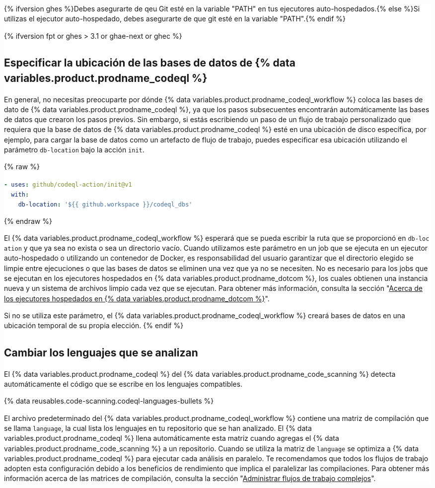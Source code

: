 {% ifversion ghes %}Debes asegurarte de qeu Git esté en la variable "PATH" en tus ejecutores auto-hospedados.{% else %}Si utilizas el ejecutor auto-hospedado, debes asegurarte de que git esté en la variable "PATH".{% endif %}

{% ifversion fpt or ghes > 3.1 or ghae-next or ghec %}
## Especificar la ubicación de las bases de datos de {% data variables.product.prodname_codeql %}

En general, no necesitas preocuparte por dónde {% data variables.product.prodname_codeql_workflow %} coloca las bases de dato de {% data variables.product.prodname_codeql %}, ya que los pasos subsecuentes encontrarán automáticamente las bases de datos que crearon los pasos previos. Sin embargo, si estás escribiendo un paso de un flujo de trabajo personalizado que requiera que la base de datos de {% data variables.product.prodname_codeql %} esté en una ubicación de disco específica, por ejemplo, para cargar la base de datos como un artefacto de flujo de trabajo, puedes especificar esa ubicación utilizando el parámetro `db-location` bajo la acción `init`.

{% raw %}
``` yaml
- uses: github/codeql-action/init@v1
  with:
    db-location: '${{ github.workspace }}/codeql_dbs'
```
{% endraw %}

El {% data variables.product.prodname_codeql_workflow %} esperará que se pueda escribir la ruta que se proporcionó en `db-location` y que ya sea no exista o sea un directorio vacío. Cuando utilizamos este parámetro en un job que se ejecuta en un ejecutor auto-hospedado o utilizando un contenedor de Docker, es responsabilidad del usuario garantizar que el directorio elegido se limpie entre ejecuciones o que las bases de datos se eliminen una vez que ya no se necesiten. No es necesario para los jobs que se ejecutan en los ejecutores hospedados en {% data variables.product.prodname_dotcom %}, los cuales obtienen una instancia nueva y un sistema de archivos limpio cada vez que se ejecutan. Para obtener más información, consulta la sección "[Acerca de los ejecutores hospedados en {% data variables.product.prodname_dotcom %}](/actions/using-github-hosted-runners/about-github-hosted-runners)".

Si no se utiliza este parámetro, el {% data variables.product.prodname_codeql_workflow %} creará bases de datos en una ubicación temporal de su propia elección.
{% endif %}

## Cambiar los lenguajes que se analizan

El {% data variables.product.prodname_codeql %} del {% data variables.product.prodname_code_scanning %} detecta automáticamente el código que se escribe en los lenguajes compatibles.

{% data reusables.code-scanning.codeql-languages-bullets %}

El archivo predeterminado del {% data variables.product.prodname_codeql_workflow %} contiene una matriz de compilación que se llama `language`, la cual lista los lenguajes en tu repositorio que se han analizado. El {% data variables.product.prodname_codeql %} llena automáticamente esta matriz cuando agregas el {% data variables.product.prodname_code_scanning %} a un repositorio. Cuando se utiliza la matriz de `language` se optimiza a {% data variables.product.prodname_codeql %} para ejecutar cada análisis en paralelo. Te recomendamos que todos los flujos de trabajo adopten esta configuración debido a los beneficios de rendimiento que implica el paralelizar las compilaciones. Para obtener más información acerca de las matrices de compilación, consulta la sección "[Administrar flujos de trabajo complejos](/actions/learn-github-actions/managing-complex-workflows#using-a-build-matrix)".
